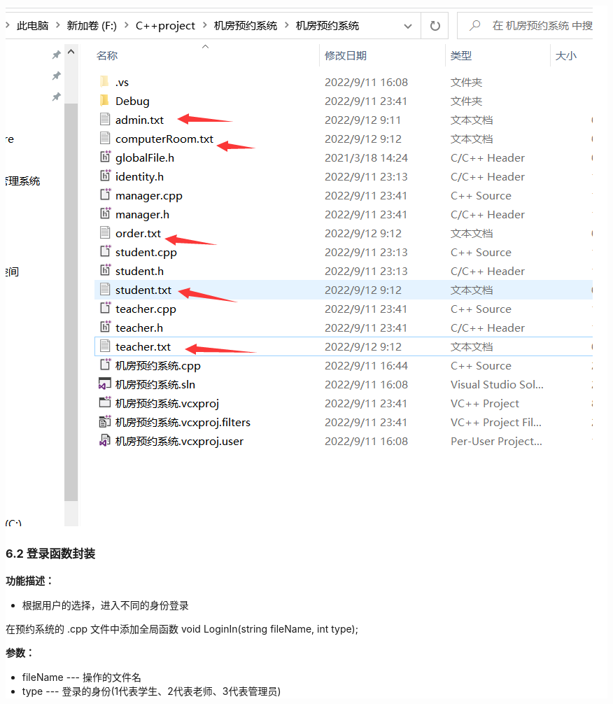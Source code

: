 ![216](pictures\216.png)



### 6.2	登录函数封装

**功能描述：**

- 根据用户的选择，进入不同的身份登录

在预约系统的 .cpp 文件中添加全局函数 void LoginIn(string fileName, int type);

**参数：**

- fileName --- 操作的文件名
- type     --- 登录的身份(1代表学生、2代表老师、3代表管理员)

